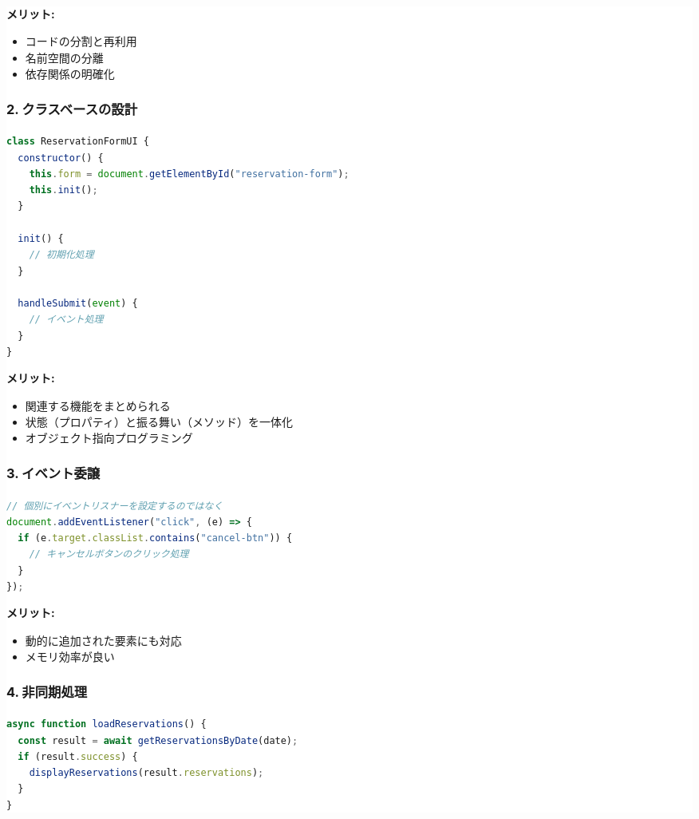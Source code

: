 **メリット:**
- コードの分割と再利用
- 名前空間の分離
- 依存関係の明確化

### 2. クラスベースの設計

```javascript
class ReservationFormUI {
  constructor() {
    this.form = document.getElementById("reservation-form");
    this.init();
  }

  init() {
    // 初期化処理
  }

  handleSubmit(event) {
    // イベント処理
  }
}
```

**メリット:**
- 関連する機能をまとめられる
- 状態（プロパティ）と振る舞い（メソッド）を一体化
- オブジェクト指向プログラミング

### 3. イベント委譲

```javascript
// 個別にイベントリスナーを設定するのではなく
document.addEventListener("click", (e) => {
  if (e.target.classList.contains("cancel-btn")) {
    // キャンセルボタンのクリック処理
  }
});
```

**メリット:**
- 動的に追加された要素にも対応
- メモリ効率が良い

### 4. 非同期処理

```javascript
async function loadReservations() {
  const result = await getReservationsByDate(date);
  if (result.success) {
    displayReservations(result.reservations);
  }
}
```
